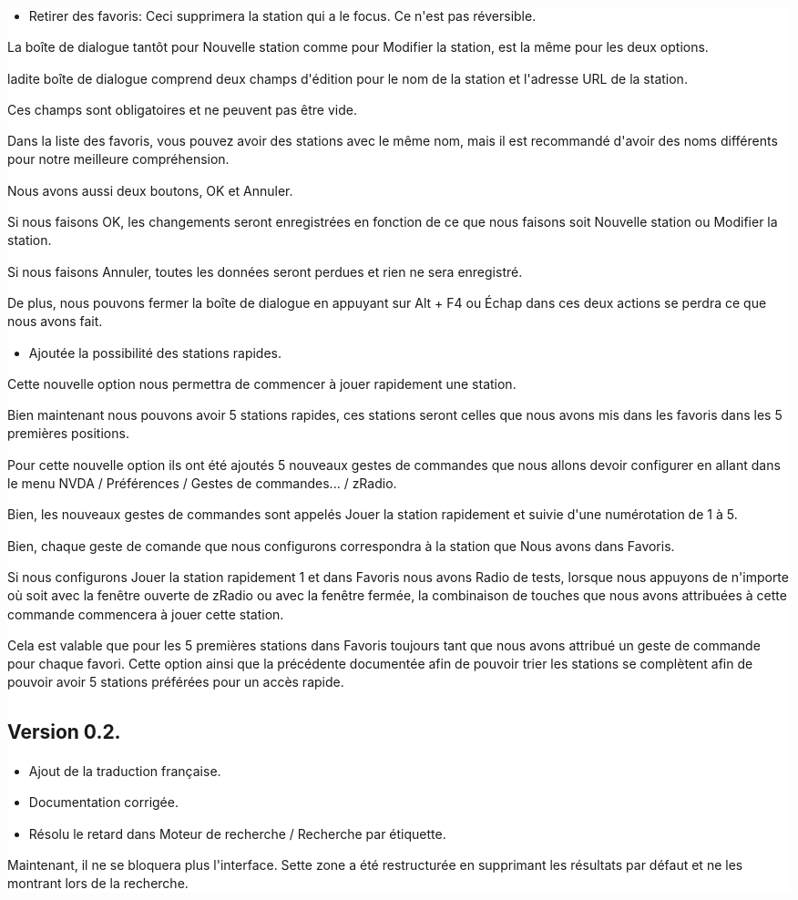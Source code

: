 * Retirer des favoris: Ceci supprimera  la station qui a le focus. Ce n'est pas réversible.

La boîte de dialogue tantôt pour Nouvelle station comme pour Modifier la station, est la même pour les deux options.

ladite boîte de dialogue comprend deux champs d'édition pour le nom de la station et l'adresse  URL de la station.

Ces champs sont obligatoires et ne peuvent pas être vide.

Dans la liste des favoris, vous pouvez avoir des stations avec le même nom, mais il est recommandé d'avoir des noms différents pour notre meilleure compréhension.

Nous avons aussi deux boutons, OK et Annuler.

Si nous faisons OK, les changements seront enregistrées en fonction de ce que nous faisons soit  Nouvelle station ou Modifier la station.

Si nous faisons Annuler, toutes les données seront perdues et rien ne sera enregistré.

De plus, nous pouvons fermer la boîte de dialogue en appuyant sur Alt + F4 ou Échap dans ces deux actions se perdra ce que nous avons fait.

* Ajoutée la possibilité des stations rapides.

Cette nouvelle option nous permettra de commencer à jouer rapidement une station.

Bien maintenant nous pouvons avoir 5 stations rapides, ces stations seront celles que nous avons mis dans les favoris dans les 5 premières positions.

Pour cette nouvelle option ils ont été ajoutés 5 nouveaux gestes de commandes que nous allons devoir configurer  en allant dans le menu NVDA / Préférences / Gestes de commandes... / zRadio.

Bien, les nouveaux gestes de commandes sont appelés Jouer la station rapidement et suivie d'une numérotation de 1 à 5.

Bien, chaque geste de comande que nous configurons correspondra à la station que Nous avons dans Favoris.

Si nous configurons Jouer la station rapidement 1 et dans Favoris nous avons  Radio de tests, lorsque  nous appuyons de n'importe où soit avec la fenêtre ouverte  de zRadio ou avec la fenêtre fermée, la combinaison de touches que nous avons attribuées à cette commande commencera à jouer cette station.

Cela est valable que pour les 5 premières stations dans Favoris toujours tant que nous avons attribué  un geste de commande pour chaque favori. Cette option ainsi que la précédente documentée afin de pouvoir trier les stations se complètent afin de pouvoir  avoir 5 stations préférées pour un accès rapide.

## Version 0.2.

* Ajout de la traduction française.

* Documentation corrigée.

* Résolu le retard dans Moteur de recherche / Recherche par étiquette.

Maintenant, il ne se bloquera plus l'interface. Sette zone a été restructurée en supprimant les résultats par défaut et ne les montrant  lors de la recherche.

